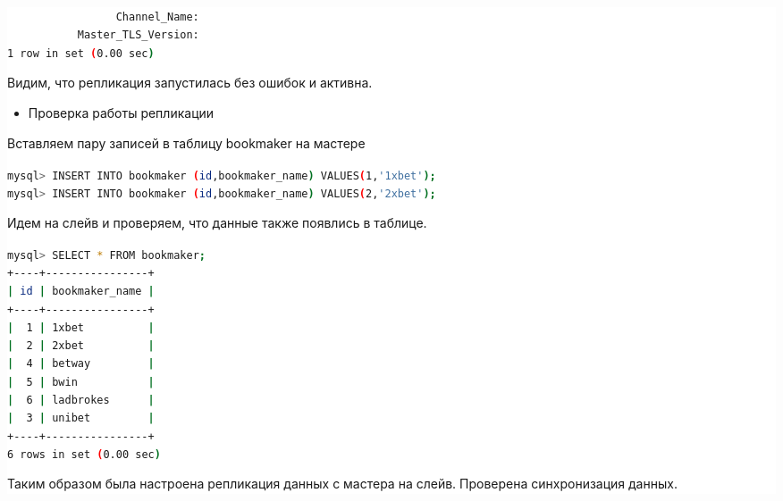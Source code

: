 ```bash
                 Channel_Name:
           Master_TLS_Version:
1 row in set (0.00 sec)
```

Видим, что репликация запустилась без ошибок и активна.

* Проверка работы репликации

Вставляем пару записей в таблицу bookmaker на мастере

```bash
mysql> INSERT INTO bookmaker (id,bookmaker_name) VALUES(1,'1xbet');
mysql> INSERT INTO bookmaker (id,bookmaker_name) VALUES(2,'2xbet');
```

Идем на слейв и проверяем, что данные также появлись в таблице.
```bash
mysql> SELECT * FROM bookmaker;
+----+----------------+
| id | bookmaker_name |
+----+----------------+
|  1 | 1xbet          |
|  2 | 2xbet          |
|  4 | betway         |
|  5 | bwin           |
|  6 | ladbrokes      |
|  3 | unibet         |
+----+----------------+
6 rows in set (0.00 sec)
```
Таким образом была настроена репликация данных с мастера на слейв. Проверена синхронизация данных.

